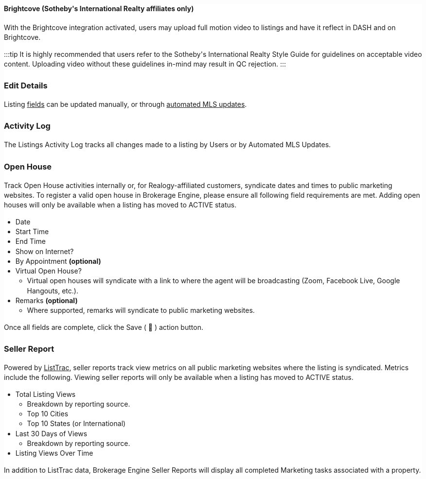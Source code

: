 #### Brightcove (Sotheby's International Realty affiliates only)
With the Brightcove integration activated, users may upload full motion video to listings and have it reflect in DASH and on Brightcove.

:::tip
It is highly recommended that users refer to the Sotheby's International Realty Style Guide for guidelines on acceptable video content. Uploading video without these guidelines in-mind may result in QC rejection.
:::

### Edit Details
Listing [fields](listings-fields.md) can be updated manually, or through [automated MLS updates](listings-getting-started.md#automated-mls-updates).

### Activity Log
The Listings Activity Log tracks all changes made to a listing by Users or by Automated MLS Updates.

### Open House
Track Open House activities internally or, for Realogy-affiliated customers, syndicate dates and times to public marketing websites. To register a valid open house in Brokerage Engine, please ensure all following field requirements are met. Adding open houses will only be available when a listing has moved to <Highlight color="#16D39A">ACTIVE</Highlight> status.
- Date
- Start Time
- End Time
- Show on Internet?
- By Appointment **(optional)**
- Virtual Open House?
  - Virtual open houses will syndicate with a link to where the agent will be broadcasting (Zoom, Facebook Live, Google Hangouts, etc.).
- Remarks **(optional)**
  - Where supported, remarks will syndicate to public marketing websites.

Once all fields are complete, click the Save ( 💾 ) action button.

### Seller Report
Powered by [ListTrac](https://www.listtrac.com/MS/index.html), seller reports track view metrics on all public marketing websites where the listing is syndicated. Metrics include the following. Viewing seller reports will only be available when a listing has moved to <Highlight color="#16D39A">ACTIVE</Highlight> status.
- Total Listing Views
  - Breakdown by reporting source.
  - Top 10 Cities
  - Top 10 States (or International)
- Last 30 Days of Views
  - Breakdown by reporting source.
- Listing Views Over Time

In addition to ListTrac data, Brokerage Engine Seller Reports will display all completed Marketing tasks associated with a property.
